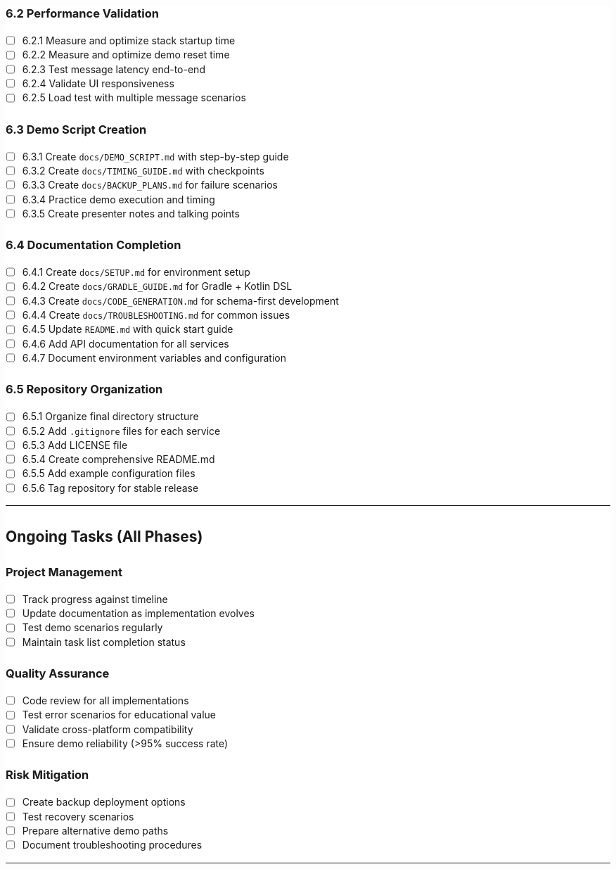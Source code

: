 ### 6.2 Performance Validation
- [ ] 6.2.1 Measure and optimize stack startup time
- [ ] 6.2.2 Measure and optimize demo reset time
- [ ] 6.2.3 Test message latency end-to-end
- [ ] 6.2.4 Validate UI responsiveness
- [ ] 6.2.5 Load test with multiple message scenarios

### 6.3 Demo Script Creation
- [ ] 6.3.1 Create `docs/DEMO_SCRIPT.md` with step-by-step guide
- [ ] 6.3.2 Create `docs/TIMING_GUIDE.md` with checkpoints
- [ ] 6.3.3 Create `docs/BACKUP_PLANS.md` for failure scenarios
- [ ] 6.3.4 Practice demo execution and timing
- [ ] 6.3.5 Create presenter notes and talking points

### 6.4 Documentation Completion
- [ ] 6.4.1 Create `docs/SETUP.md` for environment setup
- [ ] 6.4.2 Create `docs/GRADLE_GUIDE.md` for Gradle + Kotlin DSL
- [ ] 6.4.3 Create `docs/CODE_GENERATION.md` for schema-first development
- [ ] 6.4.4 Create `docs/TROUBLESHOOTING.md` for common issues
- [ ] 6.4.5 Update `README.md` with quick start guide
- [ ] 6.4.6 Add API documentation for all services
- [ ] 6.4.7 Document environment variables and configuration

### 6.5 Repository Organization
- [ ] 6.5.1 Organize final directory structure
- [ ] 6.5.2 Add `.gitignore` files for each service
- [ ] 6.5.3 Add LICENSE file
- [ ] 6.5.4 Create comprehensive README.md
- [ ] 6.5.5 Add example configuration files
- [ ] 6.5.6 Tag repository for stable release

---

## Ongoing Tasks (All Phases)

### Project Management
- [ ] Track progress against timeline
- [ ] Update documentation as implementation evolves
- [ ] Test demo scenarios regularly
- [ ] Maintain task list completion status

### Quality Assurance
- [ ] Code review for all implementations
- [ ] Test error scenarios for educational value
- [ ] Validate cross-platform compatibility
- [ ] Ensure demo reliability (>95% success rate)

### Risk Mitigation
- [ ] Create backup deployment options
- [ ] Test recovery scenarios
- [ ] Prepare alternative demo paths
- [ ] Document troubleshooting procedures

---